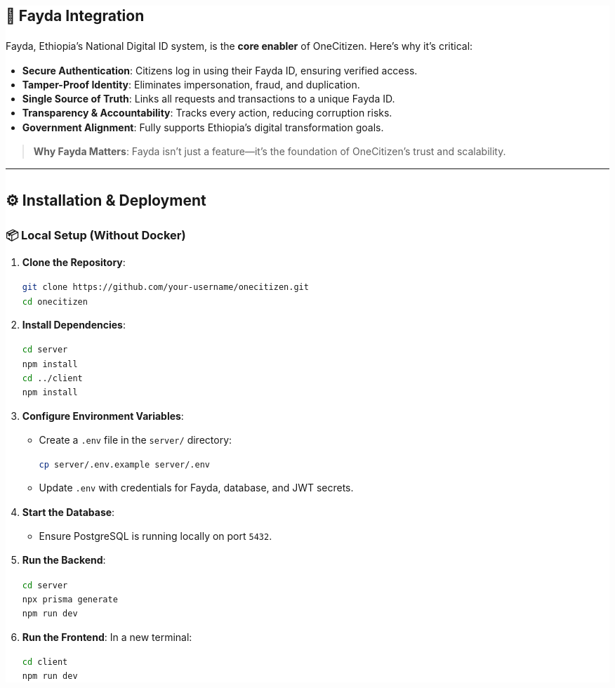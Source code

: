 ## 🪪 Fayda Integration

Fayda, Ethiopia’s National Digital ID system, is the **core enabler** of OneCitizen. Here’s why it’s critical:

- **Secure Authentication**: Citizens log in using their Fayda ID, ensuring verified access.
- **Tamper-Proof Identity**: Eliminates impersonation, fraud, and duplication.
- **Single Source of Truth**: Links all requests and transactions to a unique Fayda ID.
- **Transparency & Accountability**: Tracks every action, reducing corruption risks.
- **Government Alignment**: Fully supports Ethiopia’s digital transformation goals.

> **Why Fayda Matters**: Fayda isn’t just a feature—it’s the foundation of OneCitizen’s trust and scalability.

---

## ⚙️ Installation & Deployment

### 📦 Local Setup (Without Docker)

1. **Clone the Repository**:
   ```bash
   git clone https://github.com/your-username/onecitizen.git
   cd onecitizen
   ```

2. **Install Dependencies**:
   ```bash
   cd server
   npm install
   cd ../client
   npm install
   ```

3. **Configure Environment Variables**:
   - Create a `.env` file in the `server/` directory:
     ```bash
     cp server/.env.example server/.env
     ```
   - Update `.env` with credentials for Fayda, database, and JWT secrets.

4. **Start the Database**:
   - Ensure PostgreSQL is running locally on port `5432`.

5. **Run the Backend**:
   ```bash
   cd server
   npx prisma generate
   npm run dev
   ```

6. **Run the Frontend**:
   In a new terminal:
   ```bash
   cd client
   npm run dev
   ```

